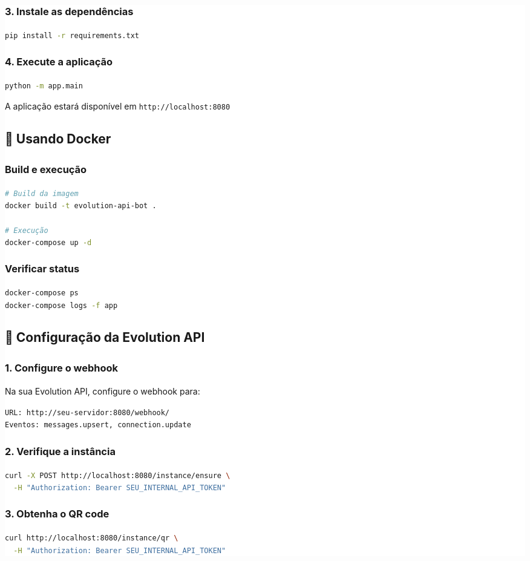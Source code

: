 ### 3. Instale as dependências

```bash
pip install -r requirements.txt
```

### 4. Execute a aplicação

```bash
python -m app.main
```

A aplicação estará disponível em `http://localhost:8080`

## 🐳 Usando Docker

### Build e execução

```bash
# Build da imagem
docker build -t evolution-api-bot .

# Execução
docker-compose up -d
```

### Verificar status

```bash
docker-compose ps
docker-compose logs -f app
```

## 🔧 Configuração da Evolution API

### 1. Configure o webhook

Na sua Evolution API, configure o webhook para:

```
URL: http://seu-servidor:8080/webhook/
Eventos: messages.upsert, connection.update
```

### 2. Verifique a instância

```bash
curl -X POST http://localhost:8080/instance/ensure \
  -H "Authorization: Bearer SEU_INTERNAL_API_TOKEN"
```

### 3. Obtenha o QR code

```bash
curl http://localhost:8080/instance/qr \
  -H "Authorization: Bearer SEU_INTERNAL_API_TOKEN"
```
